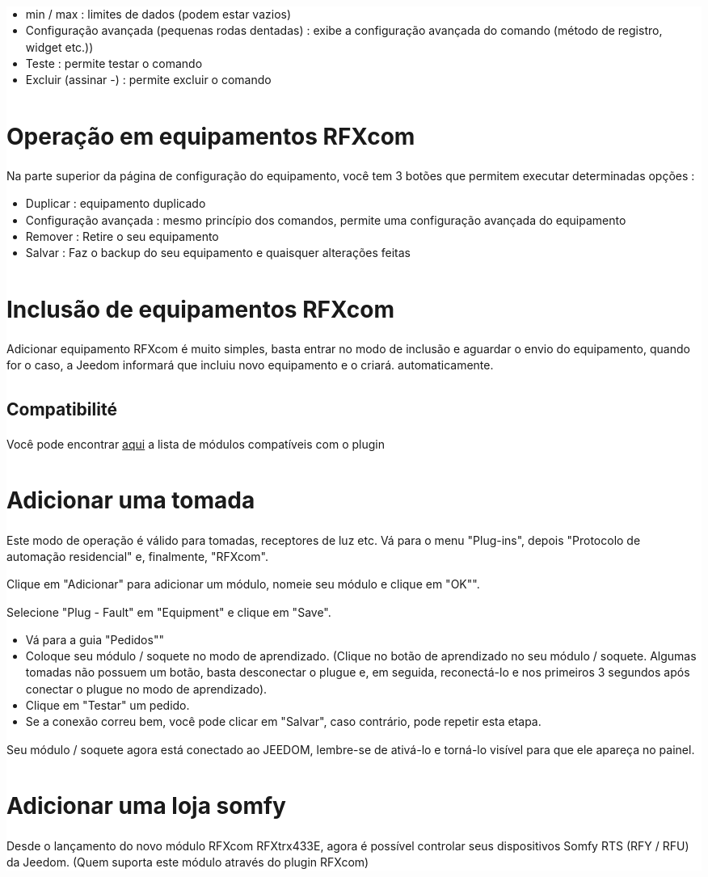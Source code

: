   -   min / max : limites de dados (podem estar vazios)
  -   Configuração avançada (pequenas rodas dentadas) : exibe a configuração avançada do comando (método de registro, widget etc.))
  -   Teste : permite testar o comando
  -   Excluir (assinar -) : permite excluir o comando

# Operação em equipamentos RFXcom

Na parte superior da página de configuração do equipamento, você tem 3 botões que permitem executar determinadas opções :

-   Duplicar : equipamento duplicado
-   Configuração avançada : mesmo princípio dos comandos, permite uma configuração avançada do equipamento
-   Remover : Retire o seu equipamento
-   Salvar : Faz o backup do seu equipamento e quaisquer alterações feitas

# Inclusão de equipamentos RFXcom

Adicionar equipamento RFXcom é muito simples, basta entrar no modo de inclusão e aguardar o envio do equipamento, quando for o caso, a Jeedom informará que incluiu novo equipamento e o criará. automaticamente.

## Compatibilité

Você pode encontrar [aqui](https://compatibility.jeedom.com/index.php?v=d&p=home&plugin=rfxcom) a lista de módulos compatíveis com o plugin

# Adicionar uma tomada

Este modo de operação é válido para tomadas, receptores de luz etc. Vá para o menu "Plug-ins", depois "Protocolo de automação residencial" e, finalmente, "RFXcom".

Clique em "Adicionar" para adicionar um módulo, nomeie seu módulo e clique em "OK"".

Selecione "Plug - Fault" em "Equipment" e clique em "Save".

-   Vá para a guia "Pedidos""
-   Coloque seu módulo / soquete no modo de aprendizado. (Clique no botão de aprendizado no seu módulo / soquete. Algumas tomadas não possuem um botão, basta desconectar o plugue e, em seguida, reconectá-lo e nos primeiros 3 segundos após conectar o plugue no modo de aprendizado).
-   Clique em "Testar" um pedido.
-   Se a conexão correu bem, você pode clicar em "Salvar", caso contrário, pode repetir esta etapa.

Seu módulo / soquete agora está conectado ao JEEDOM, lembre-se de ativá-lo e torná-lo visível para que ele apareça no painel.

# Adicionar uma loja somfy

Desde o lançamento do novo módulo RFXcom RFXtrx433E, agora é possível controlar seus dispositivos Somfy RTS (RFY / RFU) da Jeedom. (Quem suporta este módulo através do plugin RFXcom)
